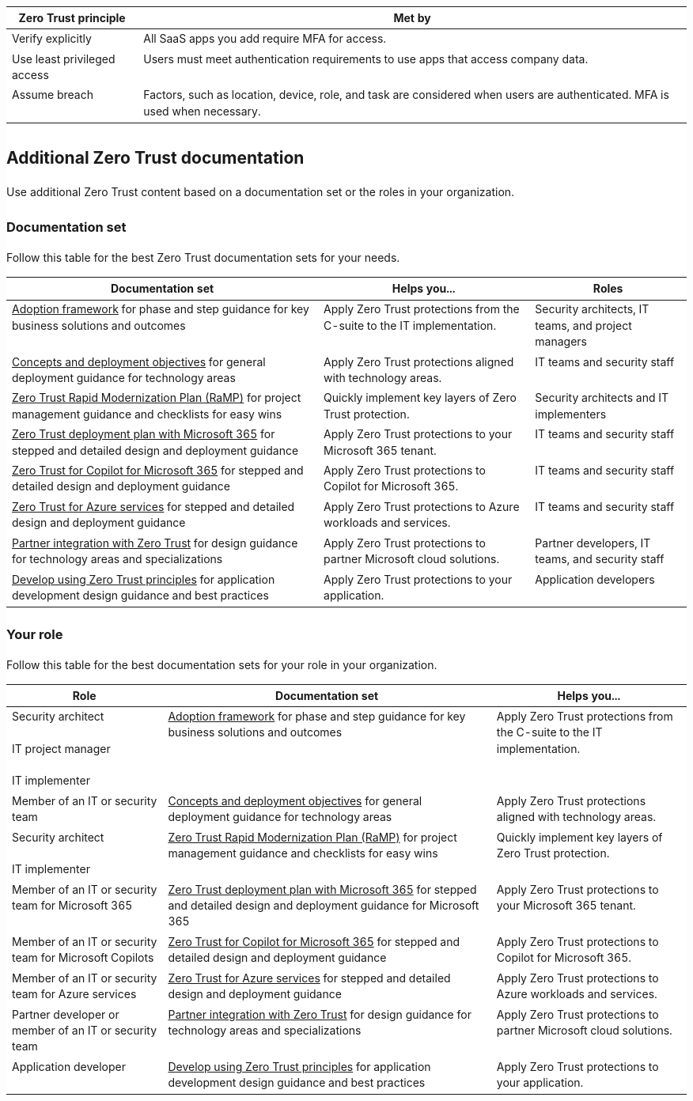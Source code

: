 | Zero Trust principle | Met by |
|---------|---------|
| Verify explicitly | All SaaS apps you add require MFA for access. |
| Use least privileged access | Users must meet authentication requirements to use apps that access company data. |
| Assume breach | Factors, such as location, device, role, and task are considered when users are authenticated. MFA is used when necessary. |

## Additional Zero Trust documentation

Use additional Zero Trust content based on a documentation set or the roles in your organization.

### Documentation set

Follow this table for the best Zero Trust documentation sets for your needs.

| Documentation set | Helps you... | Roles |
| --- | --- | --- |
| [Adoption framework](adopt/zero-trust-adoption-overview.md) for phase and step guidance for key business solutions and outcomes | Apply Zero Trust protections from the C-suite to the IT implementation. | Security architects, IT teams, and project managers |
| [Concepts and deployment objectives](deploy/overview.md) for general deployment guidance for technology areas | Apply Zero Trust protections aligned with technology areas. | IT teams and security staff |
| [Zero Trust Rapid Modernization Plan (RaMP)](zero-trust-ramp-overview.md) for project management guidance and checklists for easy wins | Quickly implement key layers of Zero Trust protection. | Security architects and IT implementers |
| [Zero Trust deployment plan with Microsoft 365](/microsoft-365/security/microsoft-365-zero-trust?bc=%2fsecurity%2fzero-trust%2fbreadcrumb%2ftoc.json&toc=%2fsecurity%2fzero-trust%2ftoc.json) for stepped and detailed design and deployment guidance | Apply Zero Trust protections to your Microsoft 365 tenant. | IT teams and security staff |
| [Zero Trust for Copilot for Microsoft 365](copilots/zero-trust-microsoft-365-copilot.md) for stepped and detailed design and deployment guidance | Apply Zero Trust protections to Copilot for Microsoft 365. | IT teams and security staff |
| [Zero Trust for Azure services](azure-infrastructure-overview.md) for stepped and detailed design and deployment guidance | Apply Zero Trust protections to Azure workloads and services. | IT teams and security staff |
| [Partner integration with Zero Trust](integrate/overview.md) for design guidance for technology areas and specializations | Apply Zero Trust protections to partner Microsoft cloud solutions. | Partner developers, IT teams, and security staff |
| [Develop using Zero Trust principles](develop/overview.md) for application development design guidance and best practices | Apply Zero Trust protections to your application. | Application developers |

### Your role

Follow this table for the best documentation sets for your role in your organization.

| Role | Documentation set | Helps you... |
| --- | --- | --- |
| Security architect <br><br> IT project manager <br><br> IT implementer | [Adoption framework](adopt/zero-trust-adoption-overview.md) for phase and step guidance for key business solutions and outcomes| Apply Zero Trust protections from the C-suite to the IT implementation. |
| Member of an IT or security team | [Concepts and deployment objectives](deploy/overview.md) for general deployment guidance for technology areas | Apply Zero Trust protections aligned with technology areas. |
| Security architect <br><br> IT implementer | [Zero Trust Rapid Modernization Plan (RaMP)](zero-trust-ramp-overview.md) for project management guidance and checklists for easy wins | Quickly implement key layers of Zero Trust protection. |
| Member of an IT or security team for Microsoft 365 | [Zero Trust deployment plan with Microsoft 365](/microsoft-365/security/microsoft-365-zero-trust?bc=%2fsecurity%2fzero-trust%2fbreadcrumb%2ftoc.json&toc=%2fsecurity%2fzero-trust%2ftoc.json) for stepped and detailed design and deployment guidance for Microsoft 365 | Apply Zero Trust protections to your Microsoft 365 tenant. |
| Member of an IT or security team for Microsoft Copilots | [Zero Trust for Copilot for Microsoft 365](copilots/zero-trust-microsoft-365-copilot.md) for stepped and detailed design and deployment guidance | Apply Zero Trust protections to Copilot for Microsoft 365. |
| Member of an IT or security team for Azure services | [Zero Trust for Azure services](azure-infrastructure-overview.md) for stepped and detailed design and deployment guidance | Apply Zero Trust protections to Azure workloads and services. |
| Partner developer or member of an IT or security team | [Partner integration with Zero Trust](integrate/overview.md) for design guidance for technology areas and specializations | Apply Zero Trust protections to partner Microsoft cloud solutions. |
| Application developer | [Develop using Zero Trust principles](develop/overview.md) for application development design guidance and best practices | Apply Zero Trust protections to your application. |